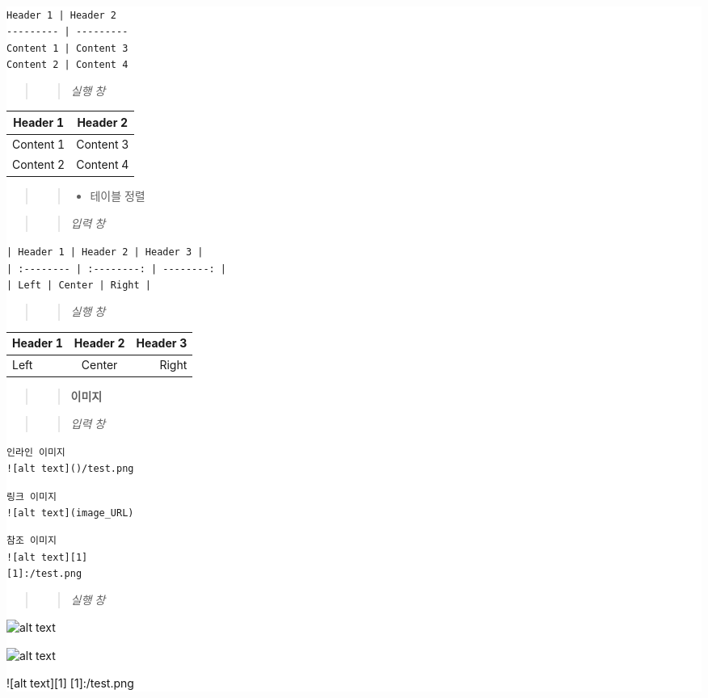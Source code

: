 ```
Header 1 | Header 2
--------- | ---------
Content 1 | Content 3
Content 2 | Content 4
```

>> _실행 창_


Header 1 | Header 2
--------- | ---------
Content 1 | Content 3
Content 2 | Content 4


>> * 테이블 정렬


>> _입력 창_


```
| Header 1 | Header 2 | Header 3 |
| :-------- | :--------: | --------: |
| Left | Center | Right |
```

>> _실행 창_


| Header 1 | Header 2 | Header 3 |
| :-------- | :--------: | --------: |
| Left | Center | Right |


>> __이미지__


>> _입력 창_


```
인라인 이미지
![alt text]()/test.png
```


```
링크 이미지
![alt text](image_URL)
```


```
참조 이미지
![alt text][1]
[1]:/test.png
```


>> _실행 창_


![alt text](/test.png )


![alt text](image_URL)


![alt text][1]
[1]:/test.png
